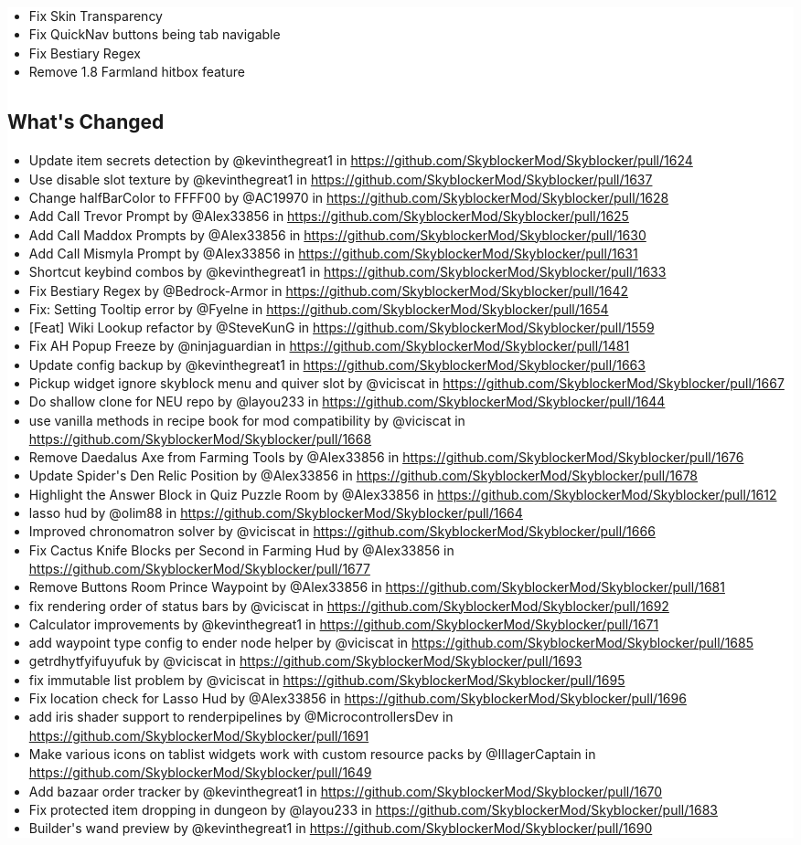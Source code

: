 * Fix Skin Transparency
* Fix QuickNav buttons being tab navigable
* Fix Bestiary Regex
* Remove 1.8 Farmland hitbox feature

## What's Changed
* Update item secrets detection by @kevinthegreat1 in https://github.com/SkyblockerMod/Skyblocker/pull/1624
* Use disable slot texture by @kevinthegreat1 in https://github.com/SkyblockerMod/Skyblocker/pull/1637
* Change halfBarColor to FFFF00 by @AC19970 in https://github.com/SkyblockerMod/Skyblocker/pull/1628
* Add Call Trevor Prompt by @Alex33856 in https://github.com/SkyblockerMod/Skyblocker/pull/1625
* Add Call Maddox Prompts by @Alex33856 in https://github.com/SkyblockerMod/Skyblocker/pull/1630
* Add Call Mismyla Prompt by @Alex33856 in https://github.com/SkyblockerMod/Skyblocker/pull/1631
* Shortcut keybind combos by @kevinthegreat1 in https://github.com/SkyblockerMod/Skyblocker/pull/1633
* Fix Bestiary Regex by @Bedrock-Armor in https://github.com/SkyblockerMod/Skyblocker/pull/1642
* Fix: Setting Tooltip error by @Fyelne in https://github.com/SkyblockerMod/Skyblocker/pull/1654
* [Feat] Wiki Lookup refactor by @SteveKunG in https://github.com/SkyblockerMod/Skyblocker/pull/1559
* Fix AH Popup Freeze by @ninjaguardian in https://github.com/SkyblockerMod/Skyblocker/pull/1481
* Update config backup by @kevinthegreat1 in https://github.com/SkyblockerMod/Skyblocker/pull/1663
* Pickup widget ignore skyblock menu and quiver slot by @viciscat in https://github.com/SkyblockerMod/Skyblocker/pull/1667
* Do shallow clone for NEU repo by @layou233 in https://github.com/SkyblockerMod/Skyblocker/pull/1644
* use vanilla methods in recipe book for mod compatibility by @viciscat in https://github.com/SkyblockerMod/Skyblocker/pull/1668
* Remove Daedalus Axe from Farming Tools by @Alex33856 in https://github.com/SkyblockerMod/Skyblocker/pull/1676
* Update Spider's Den Relic Position by @Alex33856 in https://github.com/SkyblockerMod/Skyblocker/pull/1678
* Highlight the Answer Block in Quiz Puzzle Room by @Alex33856 in https://github.com/SkyblockerMod/Skyblocker/pull/1612
* lasso hud by @olim88 in https://github.com/SkyblockerMod/Skyblocker/pull/1664
* Improved chronomatron solver by @viciscat in https://github.com/SkyblockerMod/Skyblocker/pull/1666
* Fix Cactus Knife Blocks per Second in Farming Hud by @Alex33856 in https://github.com/SkyblockerMod/Skyblocker/pull/1677
* Remove Buttons Room Prince Waypoint by @Alex33856 in https://github.com/SkyblockerMod/Skyblocker/pull/1681
* fix rendering order of status bars by @viciscat in https://github.com/SkyblockerMod/Skyblocker/pull/1692
* Calculator improvements by @kevinthegreat1 in https://github.com/SkyblockerMod/Skyblocker/pull/1671
* add waypoint type config to ender node helper by @viciscat in https://github.com/SkyblockerMod/Skyblocker/pull/1685
* getrdhytfyifuyufuk by @viciscat in https://github.com/SkyblockerMod/Skyblocker/pull/1693
* fix immutable list problem by @viciscat in https://github.com/SkyblockerMod/Skyblocker/pull/1695
* Fix location check for Lasso Hud by @Alex33856 in https://github.com/SkyblockerMod/Skyblocker/pull/1696
* add iris shader support to renderpipelines by @MicrocontrollersDev in https://github.com/SkyblockerMod/Skyblocker/pull/1691
* Make various icons on tablist widgets work with custom resource packs by @IllagerCaptain in https://github.com/SkyblockerMod/Skyblocker/pull/1649
* Add bazaar order tracker by @kevinthegreat1 in https://github.com/SkyblockerMod/Skyblocker/pull/1670
* Fix protected item dropping in dungeon by @layou233 in https://github.com/SkyblockerMod/Skyblocker/pull/1683
* Builder's wand preview by @kevinthegreat1 in https://github.com/SkyblockerMod/Skyblocker/pull/1690